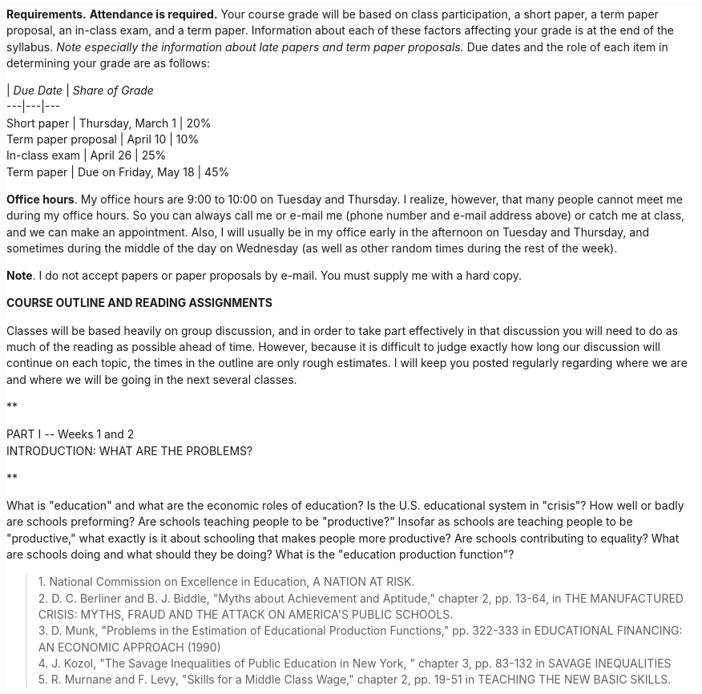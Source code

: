 **Requirements.** **Attendance is required.** Your course grade will be based
on class participation, a short paper, a term paper proposal, an in-class
exam, and a term paper. Information about each of these factors affecting your
grade is at the end of the syllabus. _Note especially the information about
late papers and term paper proposals._ Due dates and the role of each item in
determining your grade are as follows:

  | _Due Date_ | _Share of Grade_  
---|---|---  
Short paper | Thursday, March 1 | 20%  
Term paper proposal | April 10 | 10%  
In-class exam | April 26 | 25%  
Term paper | Due on Friday, May 18 | 45%  
  
**Office hours**. My office hours are 9:00 to 10:00 on Tuesday and Thursday. I
realize, however, that many people cannot meet me during my office hours. So
you can always call me or e-mail me (phone number and e-mail address above) or
catch me at class, and we can make an appointment. Also, I will usually be in
my office early in the afternoon on Tuesday and Thursday, and sometimes during
the middle of the day on Wednesday (as well as other random times during the
rest of the week).

**Note**. I do not accept papers or paper proposals by e-mail. You must supply
me with a hard copy.

**COURSE OUTLINE AND READING ASSIGNMENTS**

Classes will be based heavily on group discussion, and in order to take part
effectively in that discussion you will need to do as much of the reading as
possible ahead of time. However, because it is difficult to judge exactly how
long our discussion will continue on each topic, the times in the outline are
only rough estimates. I will keep you posted regularly regarding where we are
and where we will be going in the next several classes.

**

PART I -- Weeks 1 and 2  
INTRODUCTION: WHAT ARE THE PROBLEMS?

**

What is "education" and what are the economic roles of education? Is the U.S.
educational system in "crisis"? How well or badly are schools preforming? Are
schools teaching people to be "productive?" Insofar as schools are teaching
people to be "productive," what exactly is it about schooling that makes
people more productive? Are schools contributing to equality? What are schools
doing and what should they be doing? What is the "education production
function"?

> 1\. National Commission on Excellence in Education, A NATION AT RISK.  
>  2\. D. C. Berliner and B. J. Biddle, "Myths about Achievement and
Aptitude," chapter 2, pp. 13-64, in THE MANUFACTURED CRISIS: MYTHS,     FRAUD
AND THE ATTACK ON AMERICA'S PUBLIC SCHOOLS.  
>  3\. D. Munk, "Problems in the Estimation of Educational Production
Functions," pp. 322-333 in EDUCATIONAL FINANCING: AN ECONOMIC APPROACH (1990)  
>  4\. J. Kozol, "The Savage Inequalities of Public Education in New York, "
chapter 3, pp. 83-132 in SAVAGE INEQUALITIES  
>  5\. R. Murnane and F. Levy, "Skills for a Middle Class Wage," chapter 2,
pp. 19-51 in TEACHING THE NEW BASIC SKILLS.
